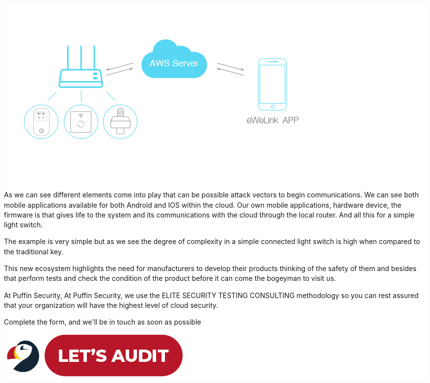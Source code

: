 ![IOT system smart home devices wifi mobile APP](/assets/uploads/2019/02/IOT-system-smart-home-devices-wifi-mobile-APP.jpg)

As we can see different elements come into play that can be possible attack vectors to begin communications. We can see both mobile applications available for both Android and IOS within the cloud. Our own mobile applications, hardware device, the firmware is that gives life to the system and its communications with the cloud through the local router. And all this for a simple light switch.

The example is very simple but as we see the degree of complexity in a simple connected light switch is high when compared to the traditional key.

This new ecosystem highlights the need for manufacturers to develop their products thinking of the safety of them and besides that perform tests and check the condition of the product before it can come the bogeyman to visit us.

At Puffin Security, At Puffin Security, we use the ELITE SECURITY TESTING CONSULTING methodology so you can rest assured that your organization will have the highest level of cloud security. 

Complete the form, and we'll be in touch as soon as possible

[![Lets Audit Button](/assets/uploads/2023/01/Puffin-security-blog-button-lest-audit-2.jpg 'lets Audit Button')](https://hub.puffinsecurity.com/quote)
